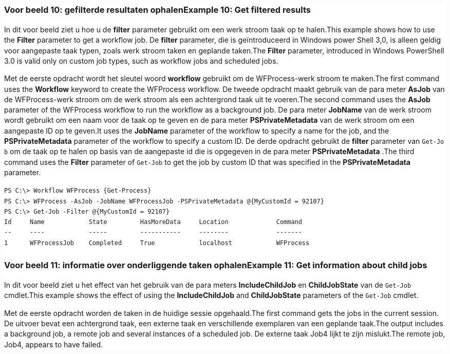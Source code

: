 ### <span data-ttu-id="0e50b-197">Voor beeld 10: gefilterde resultaten ophalen</span><span class="sxs-lookup"><span data-stu-id="0e50b-197">Example 10: Get filtered results</span></span>

<span data-ttu-id="0e50b-198">In dit voor beeld ziet u hoe u de **filter** parameter gebruikt om een werk stroom taak op te halen.</span><span class="sxs-lookup"><span data-stu-id="0e50b-198">This example shows how to use the **Filter** parameter to get a workflow job.</span></span> <span data-ttu-id="0e50b-199">De **filter** parameter, die is geïntroduceerd in Windows power Shell 3,0, is alleen geldig voor aangepaste taak typen, zoals werk stroom taken en geplande taken.</span><span class="sxs-lookup"><span data-stu-id="0e50b-199">The **Filter** parameter, introduced in Windows PowerShell 3.0 is valid only on custom job types, such as workflow jobs and scheduled jobs.</span></span>

<span data-ttu-id="0e50b-200">Met de eerste opdracht wordt het sleutel woord **workflow** gebruikt om de WFProcess-werk stroom te maken.</span><span class="sxs-lookup"><span data-stu-id="0e50b-200">The first command uses the **Workflow** keyword to create the WFProcess workflow.</span></span> <span data-ttu-id="0e50b-201">De tweede opdracht maakt gebruik van de para meter **AsJob** van de WFProcess-werk stroom om de werk stroom als een achtergrond taak uit te voeren.</span><span class="sxs-lookup"><span data-stu-id="0e50b-201">The second command uses the **AsJob** parameter of the WFProcess workflow to run the workflow as a background job.</span></span> <span data-ttu-id="0e50b-202">De para meter **JobName** van de werk stroom wordt gebruikt om een naam voor de taak op te geven en de para meter **PSPrivateMetadata** van de werk stroom om een aangepaste ID op te geven.</span><span class="sxs-lookup"><span data-stu-id="0e50b-202">It uses the **JobName** parameter of the workflow to specify a name for the job, and the **PSPrivateMetadata** parameter of the workflow to specify a custom ID.</span></span> <span data-ttu-id="0e50b-203">De derde opdracht gebruikt de **filter** parameter van `Get-Job` om de taak op te halen op basis van de aangepaste id die is opgegeven in de para meter **PSPrivateMetadata** .</span><span class="sxs-lookup"><span data-stu-id="0e50b-203">The third command uses the **Filter** parameter of `Get-Job` to get the job by custom ID that was specified in the **PSPrivateMetadata** parameter.</span></span>

```
PS C:\> Workflow WFProcess {Get-Process}
PS C:\> WFProcess -AsJob -JobName WFProcessJob -PSPrivateMetadata @{MyCustomId = 92107}
PS C:\> Get-Job -Filter @{MyCustomId = 92107}
Id     Name            State         HasMoreData     Location             Command
--     ----            -----         -----------     --------             -------
1      WFProcessJob    Completed     True            localhost            WFProcess
```

### <span data-ttu-id="0e50b-204">Voor beeld 11: informatie over onderliggende taken ophalen</span><span class="sxs-lookup"><span data-stu-id="0e50b-204">Example 11: Get information about child jobs</span></span>

<span data-ttu-id="0e50b-205">In dit voor beeld ziet u het effect van het gebruik van de para meters **IncludeChildJob** en **ChildJobState** van de `Get-Job` cmdlet.</span><span class="sxs-lookup"><span data-stu-id="0e50b-205">This example shows the effect of using the **IncludeChildJob** and **ChildJobState** parameters of the `Get-Job` cmdlet.</span></span>

<span data-ttu-id="0e50b-206">Met de eerste opdracht worden de taken in de huidige sessie opgehaald.</span><span class="sxs-lookup"><span data-stu-id="0e50b-206">The first command gets the jobs in the current session.</span></span> <span data-ttu-id="0e50b-207">De uitvoer bevat een achtergrond taak, een externe taak en verschillende exemplaren van een geplande taak.</span><span class="sxs-lookup"><span data-stu-id="0e50b-207">The output includes a background job, a remote job and several instances of a scheduled job.</span></span> <span data-ttu-id="0e50b-208">De externe taak Job4 lijkt te zijn mislukt.</span><span class="sxs-lookup"><span data-stu-id="0e50b-208">The remote job, Job4, appears to have failed.</span></span>